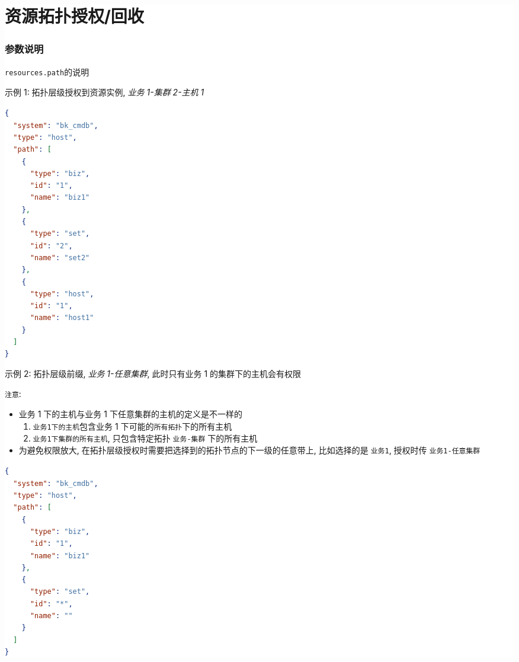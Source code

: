 # 资源拓扑授权/回收
### 参数说明

`resources.path`的说明

示例 1: 拓扑层级授权到资源实例, *业务 1-集群 2-主机 1*

```json
{
  "system": "bk_cmdb",
  "type": "host",
  "path": [
    {
      "type": "biz",
      "id": "1",
      "name": "biz1"
    },
    {
      "type": "set",
      "id": "2",
      "name": "set2"
    },
    {
      "type": "host",
      "id": "1",
      "name": "host1"
    }
  ]
}
```

示例 2: 拓扑层级前缀, *业务 1-任意集群*, 此时只有业务 1 的集群下的主机会有权限

`注意`: 

- 业务 1 下的主机与业务 1 下任意集群的主机的定义是不一样的
  1. `业务1下的主机`包含业务 1 下可能的`所有拓扑`下的所有主机
  2. `业务1下集群的所有主机`, 只包含特定拓扑 `业务-集群` 下的所有主机
- 为避免权限放大, 在拓扑层级授权时需要把选择到的拓扑节点的下一级的任意带上, 比如选择的是 `业务1`, 授权时传 `业务1-任意集群`

```json
{
  "system": "bk_cmdb",
  "type": "host",
  "path": [
    {
      "type": "biz",
      "id": "1",
      "name": "biz1"
    },
    {
      "type": "set",
      "id": "*",
      "name": ""
    }
  ]
}
```
